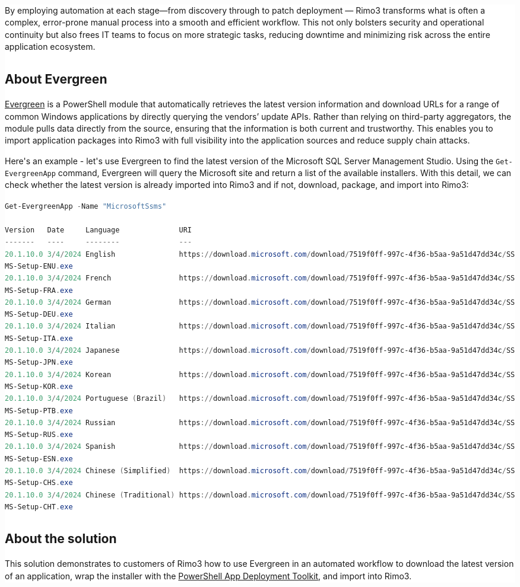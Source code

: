 By employing automation at each stage—from discovery through to patch deployment — Rimo3 transforms what is often a complex, error-prone manual process into a smooth and efficient workflow. This not only bolsters security and operational continuity but also frees IT teams to focus on more strategic tasks, reducing downtime and minimizing risk across the entire application ecosystem.

## About Evergreen

[Evergreen](https://stealthpuppy.com/evergreen) is a PowerShell module that automatically retrieves the latest version information and download URLs for a range of common Windows applications by directly querying the vendors’ update APIs. Rather than relying on third-party aggregators, the module pulls data directly from the source, ensuring that the information is both current and trustworthy. This enables you to import application packages into Rimo3 with full visibility into the application sources and reduce supply chain attacks.

Here's an example - let's use Evergreen to find the latest version of the Microsoft SQL Server Management Studio. Using the `Get-EvergreenApp` command, Evergreen will query the Microsoft site and return a list of the available installers. With this detail, we can check whether the latest version is already imported into Rimo3 and if not, download, package, and import into Rimo3:

```powershell
Get-EvergreenApp -Name "MicrosoftSsms"

Version   Date     Language              URI
-------   ----     --------              ---
20.1.10.0 3/4/2024 English               https://download.microsoft.com/download/7519f0ff-997c-4f36-b5aa-9a51d47dd34c/SSMS-Setup-ENU.exe
20.1.10.0 3/4/2024 French                https://download.microsoft.com/download/7519f0ff-997c-4f36-b5aa-9a51d47dd34c/SSMS-Setup-FRA.exe
20.1.10.0 3/4/2024 German                https://download.microsoft.com/download/7519f0ff-997c-4f36-b5aa-9a51d47dd34c/SSMS-Setup-DEU.exe
20.1.10.0 3/4/2024 Italian               https://download.microsoft.com/download/7519f0ff-997c-4f36-b5aa-9a51d47dd34c/SSMS-Setup-ITA.exe
20.1.10.0 3/4/2024 Japanese              https://download.microsoft.com/download/7519f0ff-997c-4f36-b5aa-9a51d47dd34c/SSMS-Setup-JPN.exe
20.1.10.0 3/4/2024 Korean                https://download.microsoft.com/download/7519f0ff-997c-4f36-b5aa-9a51d47dd34c/SSMS-Setup-KOR.exe
20.1.10.0 3/4/2024 Portuguese (Brazil)   https://download.microsoft.com/download/7519f0ff-997c-4f36-b5aa-9a51d47dd34c/SSMS-Setup-PTB.exe
20.1.10.0 3/4/2024 Russian               https://download.microsoft.com/download/7519f0ff-997c-4f36-b5aa-9a51d47dd34c/SSMS-Setup-RUS.exe
20.1.10.0 3/4/2024 Spanish               https://download.microsoft.com/download/7519f0ff-997c-4f36-b5aa-9a51d47dd34c/SSMS-Setup-ESN.exe
20.1.10.0 3/4/2024 Chinese (Simplified)  https://download.microsoft.com/download/7519f0ff-997c-4f36-b5aa-9a51d47dd34c/SSMS-Setup-CHS.exe
20.1.10.0 3/4/2024 Chinese (Traditional) https://download.microsoft.com/download/7519f0ff-997c-4f36-b5aa-9a51d47dd34c/SSMS-Setup-CHT.exe
```

## About the solution

This solution demonstrates to customers of Rimo3 how to use Evergreen in an automated workflow to download the latest version of an application, wrap the installer with the [PowerShell App Deployment Toolkit](https://psappdeploytoolkit.com/), and import into Rimo3.
